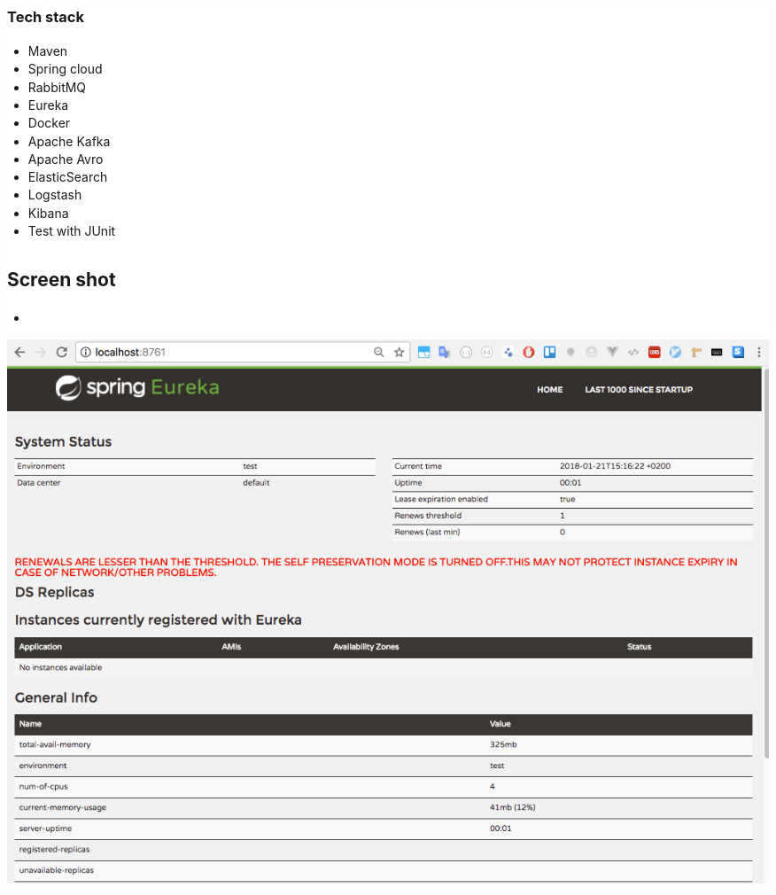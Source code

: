 

### Tech stack 
+ Maven 
+ Spring cloud 
+ RabbitMQ 
+ Eureka 
+ Docker 
+ Apache Kafka
+ Apache Avro
+ ElasticSearch 
+ Logstash
+ Kibana
+ Test with JUnit




## Screen shot 
+ 
<img src="./img/1.png">
